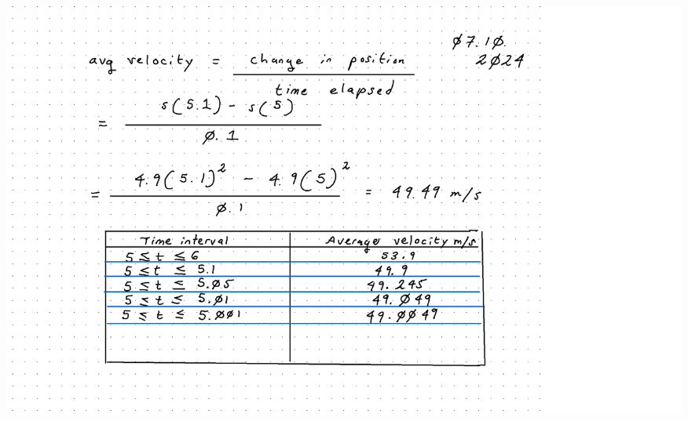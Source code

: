   <img src="https://github.com/stan-alam/science/blob/develop/mathematics/theCalculus/stwrt-calc/images/02/stwrt-calc02%20-%20page%207.png" width="80%" height="80%">
</a>

<a>